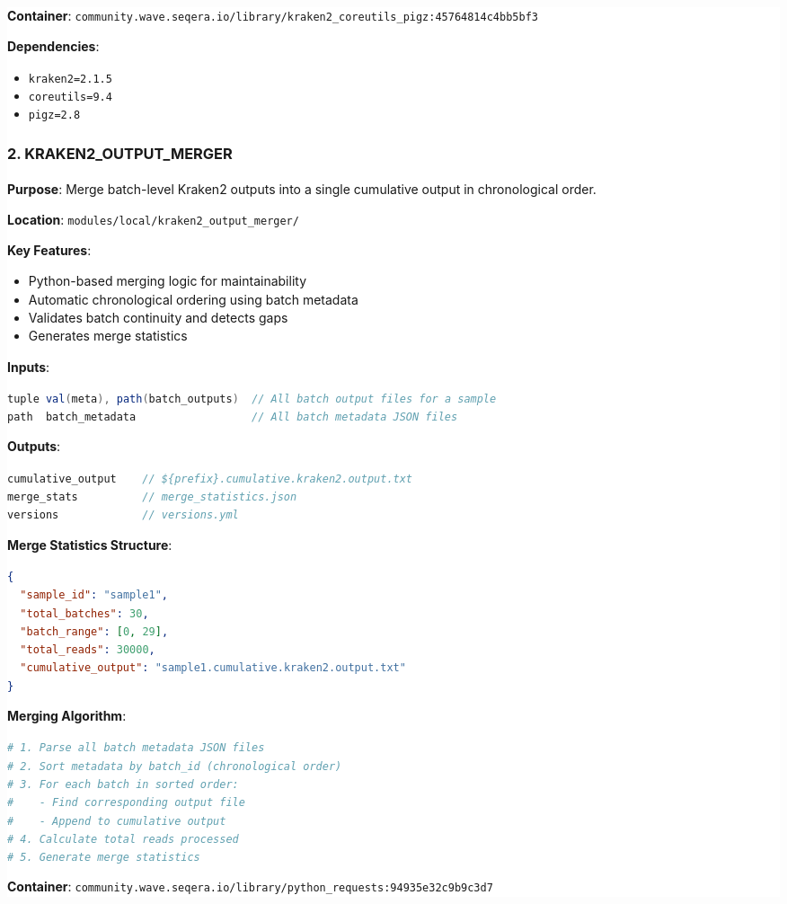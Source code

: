**Container**: `community.wave.seqera.io/library/kraken2_coreutils_pigz:45764814c4bb5bf3`

**Dependencies**:
- `kraken2=2.1.5`
- `coreutils=9.4`
- `pigz=2.8`

### 2. KRAKEN2_OUTPUT_MERGER

**Purpose**: Merge batch-level Kraken2 outputs into a single cumulative output in chronological order.

**Location**: `modules/local/kraken2_output_merger/`

**Key Features**:
- Python-based merging logic for maintainability
- Automatic chronological ordering using batch metadata
- Validates batch continuity and detects gaps
- Generates merge statistics

**Inputs**:
```groovy
tuple val(meta), path(batch_outputs)  // All batch output files for a sample
path  batch_metadata                  // All batch metadata JSON files
```

**Outputs**:
```groovy
cumulative_output    // ${prefix}.cumulative.kraken2.output.txt
merge_stats          // merge_statistics.json
versions             // versions.yml
```

**Merge Statistics Structure**:
```json
{
  "sample_id": "sample1",
  "total_batches": 30,
  "batch_range": [0, 29],
  "total_reads": 30000,
  "cumulative_output": "sample1.cumulative.kraken2.output.txt"
}
```

**Merging Algorithm**:
```python
# 1. Parse all batch metadata JSON files
# 2. Sort metadata by batch_id (chronological order)
# 3. For each batch in sorted order:
#    - Find corresponding output file
#    - Append to cumulative output
# 4. Calculate total reads processed
# 5. Generate merge statistics
```

**Container**: `community.wave.seqera.io/library/python_requests:94935e32c9b9c3d7`
